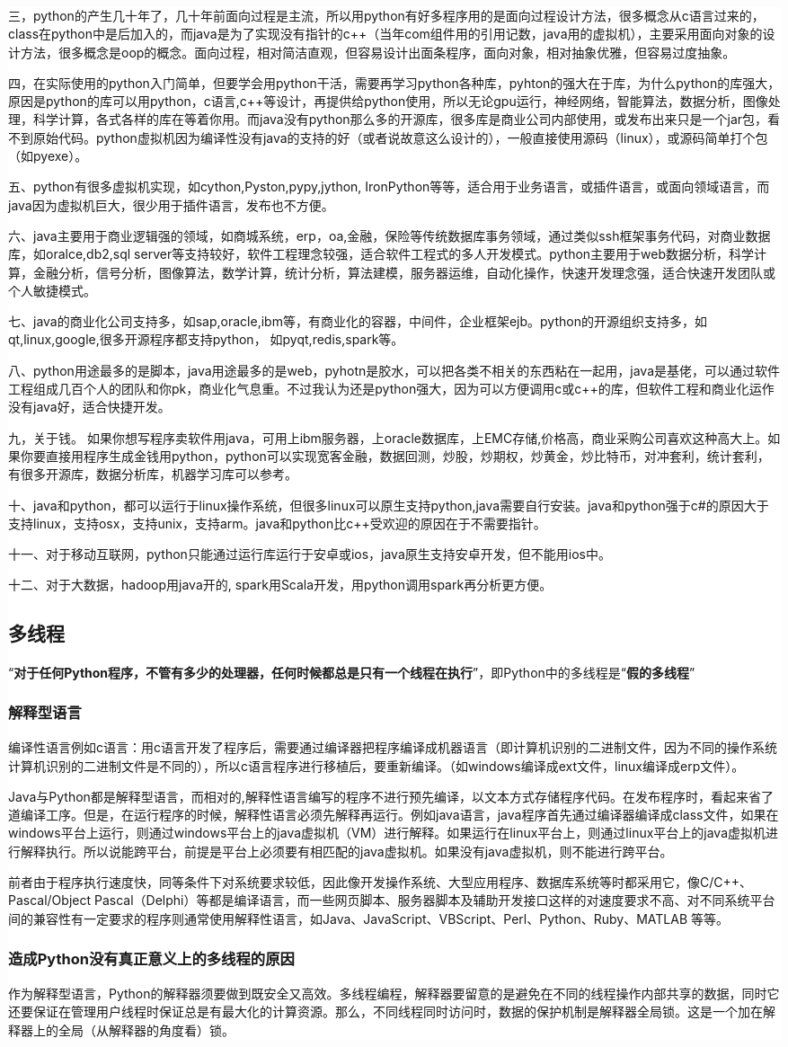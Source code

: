 
三，python的产生几十年了，几十年前面向过程是主流，所以用python有好多程序用的是面向过程设计方法，很多概念从c语言过来的，class在python中是后加入的，而java是为了实现没有指针的c++（当年com组件用的引用记数，java用的虚拟机），主要采用面向对象的设计方法，很多概念是oop的概念。面向过程，相对简洁直观，但容易设计出面条程序，面向对象，相对抽象优雅，但容易过度抽象。


四，在实际使用的python入门简单，但要学会用python干活，需要再学习python各种库，pyhton的强大在于库，为什么python的库强大，原因是python的库可以用python，c语言,c++等设计，再提供给python使用，所以无论gpu运行，神经网络，智能算法，数据分析，图像处理，科学计算，各式各样的库在等着你用。而java没有python那么多的开源库，很多库是商业公司内部使用，或发布出来只是一个jar包，看不到原始代码。python虚拟机因为编译性没有java的支持的好（或者说故意这么设计的），一般直接使用源码（linux），或源码简单打个包（如pyexe）。


五、python有很多虚拟机实现，如cython,Pyston,pypy,jython, IronPython等等，适合用于业务语言，或插件语言，或面向领域语言，而java因为虚拟机巨大，很少用于插件语言，发布也不方便。


六、java主要用于商业逻辑强的领域，如商城系统，erp，oa,金融，保险等传统数据库事务领域，通过类似ssh框架事务代码，对商业数据库，如oralce,db2,sql server等支持较好，软件工程理念较强，适合软件工程式的多人开发模式。python主要用于web数据分析，科学计算，金融分析，信号分析，图像算法，数学计算，统计分析，算法建模，服务器运维，自动化操作，快速开发理念强，适合快速开发团队或个人敏捷模式。


七、java的商业化公司支持多，如sap,oracle,ibm等，有商业化的容器，中间件，企业框架ejb。python的开源组织支持多，如qt,linux,google,很多开源程序都支持python， 如pyqt,redis,spark等。


八、python用途最多的是脚本，java用途最多的是web，pyhotn是胶水，可以把各类不相关的东西粘在一起用，java是基佬，可以通过软件工程组成几百个人的团队和你pk，商业化气息重。不过我认为还是python强大，因为可以方便调用c或c++的库，但软件工程和商业化运作没有java好，适合快捷开发。


九，关于钱。
如果你想写程序卖软件用java，可用上ibm服务器，上oracle数据库，上EMC存储,价格高，商业采购公司喜欢这种高大上。如果你要直接用程序生成金钱用python，python可以实现宽客金融，数据回测，炒股，炒期权，炒黄金，炒比特币，对冲套利，统计套利，有很多开源库，数据分析库，机器学习库可以参考。


十、java和python，都可以运行于linux操作系统，但很多linux可以原生支持python,java需要自行安装。java和python强于c#的原因大于支持linux，支持osx，支持unix，支持arm。java和python比c++受欢迎的原因在于不需要指针。


十一、对于移动互联网，python只能通过运行库运行于安卓或ios，java原生支持安卓开发，但不能用ios中。


十二、对于大数据，hadoop用java开的, spark用Scala开发，用python调用spark再分析更方便。

## 多线程

“**对于任何Python程序，不管有多少的处理器，任何时候都总是只有一个线程在执行**”，即Python中的多线程是“**假的多线程**”

### 解释型语言

编译性语言例如c语言：用c语言开发了程序后，需要通过编译器把程序编译成机器语言（即计算机识别的二进制文件，因为不同的操作系统计算机识别的二进制文件是不同的），所以c语言程序进行移植后，要重新编译。（如windows编译成ext文件，linux编译成erp文件）。

Java与Python都是解释型语言，而相对的,解释性语言编写的程序不进行预先编译，以文本方式存储程序代码。在发布程序时，看起来省了道编译工序。但是，在运行程序的时候，解释性语言必须先解释再运行。例如java语言，java程序首先通过编译器编译成class文件，如果在windows平台上运行，则通过windows平台上的java虚拟机（VM）进行解释。如果运行在linux平台上，则通过linux平台上的java虚拟机进行解释执行。所以说能跨平台，前提是平台上必须要有相匹配的java虚拟机。如果没有java虚拟机，则不能进行跨平台。

前者由于程序执行速度快，同等条件下对系统要求较低，因此像开发操作系统、大型应用程序、数据库系统等时都采用它，像C/C++、Pascal/Object Pascal（Delphi）等都是编译语言，而一些网页脚本、服务器脚本及辅助开发接口这样的对速度要求不高、对不同系统平台间的兼容性有一定要求的程序则通常使用解释性语言，如Java、JavaScript、VBScript、Perl、Python、Ruby、MATLAB 等等。

### 造成Python没有真正意义上的多线程的原因

作为解释型语言，Python的解释器须要做到既安全又高效。多线程编程，解释器要留意的是避免在不同的线程操作内部共享的数据，同时它还要保证在管理用户线程时保证总是有最大化的计算资源。那么，不同线程同时访问时，数据的保护机制是解释器全局锁。这是一个加在解释器上的全局（从解释器的角度看）锁。
